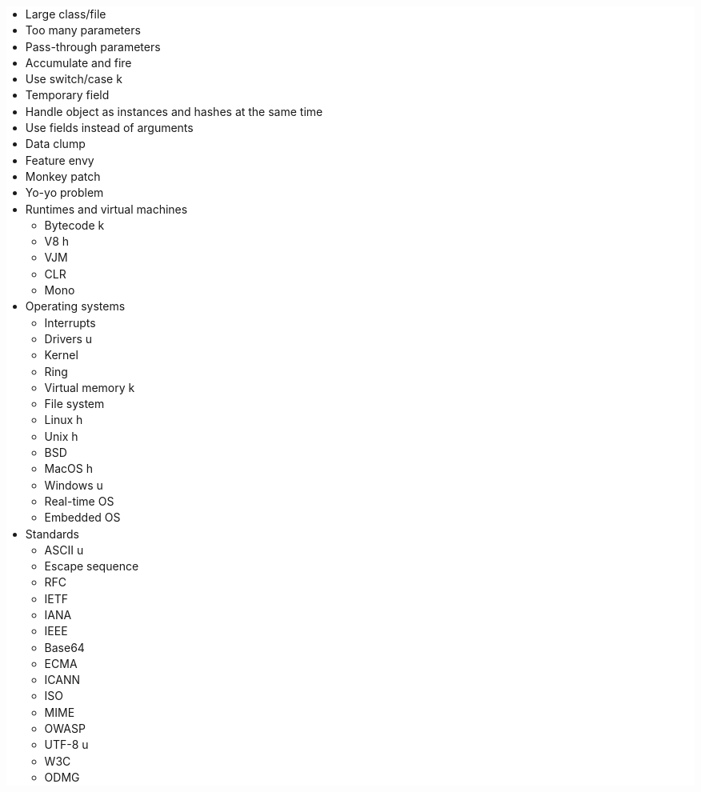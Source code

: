   - Large class/file
  - Too many parameters
  - Pass-through parameters
  - Accumulate and fire
  - Use switch/case k
  - Temporary field
  - Handle object as instances and hashes at the same time
  - Use fields instead of arguments
  - Data clump
  - Feature envy
  - Monkey patch
  - Yo-yo problem
- Runtimes and virtual machines
  - Bytecode k
  - V8 h
  - VJM
  - CLR
  - Mono
- Operating systems
  - Interrupts
  - Drivers u
  - Kernel
  - Ring
  - Virtual memory k
  - File system
  - Linux h
  - Unix h
  - BSD
  - MacOS h
  - Windows u
  - Real-time OS
  - Embedded OS
- Standards
  - ASCII u
  - Escape sequence
  - RFC
  - IETF
  - IANA
  - IEEE
  - Base64
  - ECMA
  - ICANN
  - ISO
  - MIME
  - OWASP
  - UTF-8 u
  - W3C
  - ODMG
